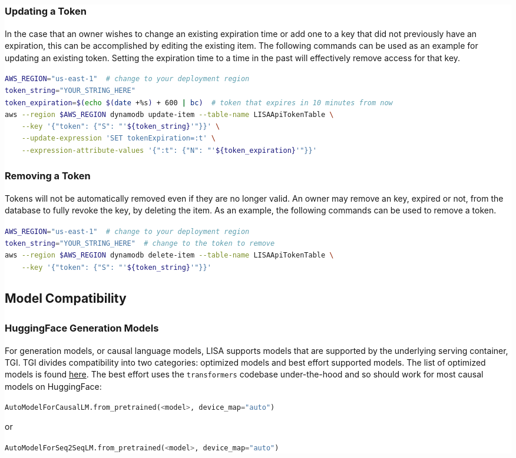### Updating a Token

In the case that an owner wishes to change an existing expiration time or add one to a key that did not previously have
an expiration, this can be accomplished by editing the existing item. The following commands can be used as an example
for updating an existing token. Setting the expiration time to a time in the past will effectively remove access for
that key.

```bash
AWS_REGION="us-east-1"  # change to your deployment region
token_string="YOUR_STRING_HERE"
token_expiration=$(echo $(date +%s) + 600 | bc)  # token that expires in 10 minutes from now
aws --region $AWS_REGION dynamodb update-item --table-name LISAApiTokenTable \
    --key '{"token": {"S": "'${token_string}'"}}' \
    --update-expression 'SET tokenExpiration=:t' \
    --expression-attribute-values '{":t": {"N": "'${token_expiration}'"}}'
```

### Removing a Token

Tokens will not be automatically removed even if they are no longer valid. An owner may remove an key, expired or not,
from the database to fully revoke the key, by deleting the item. As an example, the following commands can be used to
remove a token.

```bash
AWS_REGION="us-east-1"  # change to your deployment region
token_string="YOUR_STRING_HERE"  # change to the token to remove
aws --region $AWS_REGION dynamodb delete-item --table-name LISAApiTokenTable \
    --key '{"token": {"S": "'${token_string}'"}}'
```

## Model Compatibility

### HuggingFace Generation Models

For generation models, or causal language models, LISA supports models that are supported by the underlying serving container, TGI. TGI divides compatibility into two categories: optimized models and best effort supported models. The list of optimized models is found [here](https://huggingface.co/docs/text-generation-inference/supported_models). The best effort uses the `transformers` codebase under-the-hood and so should work for most causal models on HuggingFace:

```python
AutoModelForCausalLM.from_pretrained(<model>, device_map="auto")
```

or

```python
AutoModelForSeq2SeqLM.from_pretrained(<model>, device_map="auto")
```
